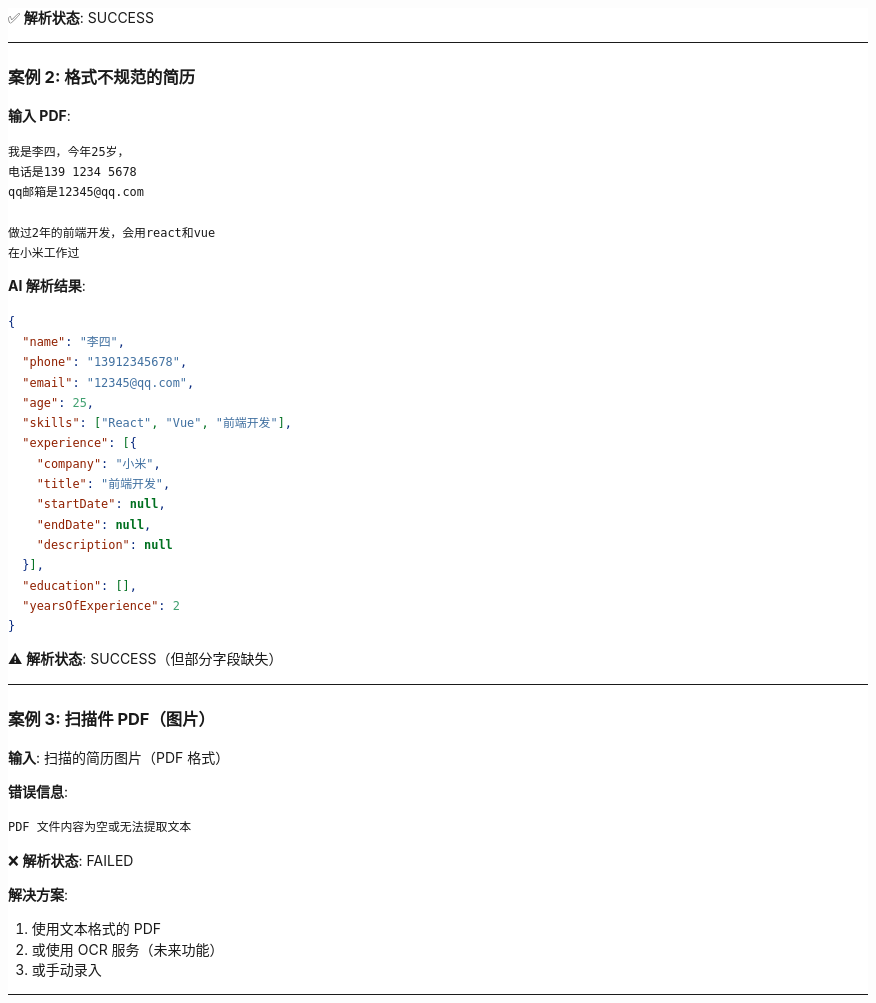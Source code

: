 ✅ **解析状态**: SUCCESS

---

### 案例 2: 格式不规范的简历

**输入 PDF**:
```
我是李四，今年25岁，
电话是139 1234 5678
qq邮箱是12345@qq.com

做过2年的前端开发，会用react和vue
在小米工作过
```

**AI 解析结果**:
```json
{
  "name": "李四",
  "phone": "13912345678",
  "email": "12345@qq.com",
  "age": 25,
  "skills": ["React", "Vue", "前端开发"],
  "experience": [{
    "company": "小米",
    "title": "前端开发",
    "startDate": null,
    "endDate": null,
    "description": null
  }],
  "education": [],
  "yearsOfExperience": 2
}
```

⚠️ **解析状态**: SUCCESS（但部分字段缺失）

---

### 案例 3: 扫描件 PDF（图片）

**输入**: 扫描的简历图片（PDF 格式）

**错误信息**:
```
PDF 文件内容为空或无法提取文本
```

❌ **解析状态**: FAILED

**解决方案**: 
1. 使用文本格式的 PDF
2. 或使用 OCR 服务（未来功能）
3. 或手动录入

---